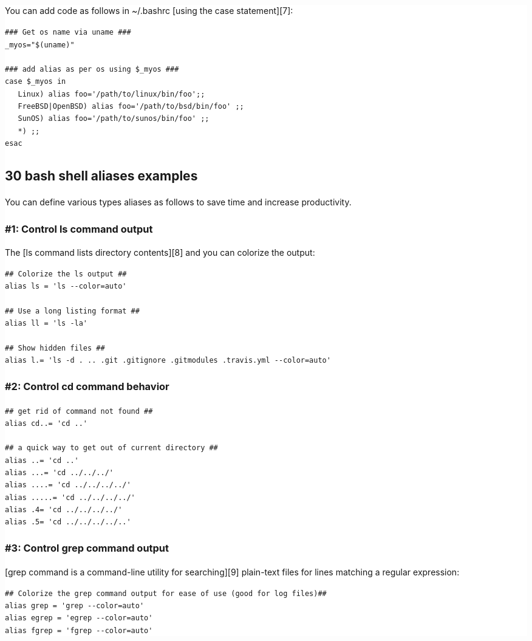 You can add code as follows in ~/.bashrc [using the case statement][7]:
```
### Get os name via uname ###
_myos="$(uname)"
 
### add alias as per os using $_myos ###
case $_myos in
   Linux) alias foo='/path/to/linux/bin/foo';;
   FreeBSD|OpenBSD) alias foo='/path/to/bsd/bin/foo' ;;
   SunOS) alias foo='/path/to/sunos/bin/foo' ;;
   *) ;;
esac
```

## 30 bash shell aliases examples

You can define various types aliases as follows to save time and increase productivity.

### #1: Control ls command output

The [ls command lists directory contents][8] and you can colorize the output:
```
## Colorize the ls output ##
alias ls = 'ls --color=auto'

## Use a long listing format ##
alias ll = 'ls -la'

## Show hidden files ##
alias l.= 'ls -d . .. .git .gitignore .gitmodules .travis.yml --color=auto'
```

### #2: Control cd command behavior
```
## get rid of command not found ##
alias cd..= 'cd ..'

## a quick way to get out of current directory ##
alias ..= 'cd ..'
alias ...= 'cd ../../../'
alias ....= 'cd ../../../../'
alias .....= 'cd ../../../../'
alias .4= 'cd ../../../../'
alias .5= 'cd ../../../../..'
```

### #3: Control grep command output

[grep command is a command-line utility for searching][9] plain-text files for lines matching a regular expression:
```
## Colorize the grep command output for ease of use (good for log files)##
alias grep = 'grep --color=auto'
alias egrep = 'egrep --color=auto'
alias fgrep = 'fgrep --color=auto'
```
